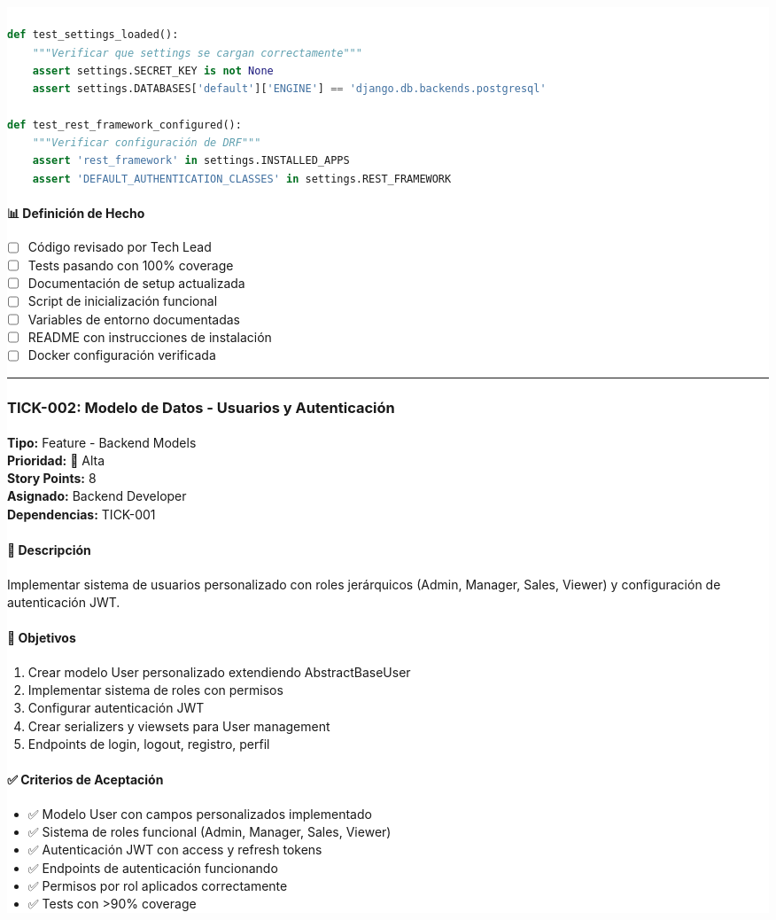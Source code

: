 ```python

def test_settings_loaded():
    """Verificar que settings se cargan correctamente"""
    assert settings.SECRET_KEY is not None
    assert settings.DATABASES['default']['ENGINE'] == 'django.db.backends.postgresql'

def test_rest_framework_configured():
    """Verificar configuración de DRF"""
    assert 'rest_framework' in settings.INSTALLED_APPS
    assert 'DEFAULT_AUTHENTICATION_CLASSES' in settings.REST_FRAMEWORK
```

#### 📊 Definición de Hecho

- [ ] Código revisado por Tech Lead
- [ ] Tests pasando con 100% coverage
- [ ] Documentación de setup actualizada
- [ ] Script de inicialización funcional
- [ ] Variables de entorno documentadas
- [ ] README con instrucciones de instalación
- [ ] Docker configuración verificada

---

### TICK-002: Modelo de Datos - Usuarios y Autenticación

**Tipo:** Feature - Backend Models  
**Prioridad:** 🔴 Alta  
**Story Points:** 8  
**Asignado:** Backend Developer  
**Dependencias:** TICK-001

#### 📝 Descripción

Implementar sistema de usuarios personalizado con roles jerárquicos (Admin, Manager, Sales, Viewer) y configuración de autenticación JWT.

#### 🎯 Objetivos

1. Crear modelo User personalizado extendiendo AbstractBaseUser
2. Implementar sistema de roles con permisos
3. Configurar autenticación JWT
4. Crear serializers y viewsets para User management
5. Endpoints de login, logout, registro, perfil

#### ✅ Criterios de Aceptación

- ✅ Modelo User con campos personalizados implementado
- ✅ Sistema de roles funcional (Admin, Manager, Sales, Viewer)
- ✅ Autenticación JWT con access y refresh tokens
- ✅ Endpoints de autenticación funcionando
- ✅ Permisos por rol aplicados correctamente
- ✅ Tests con >90% coverage
